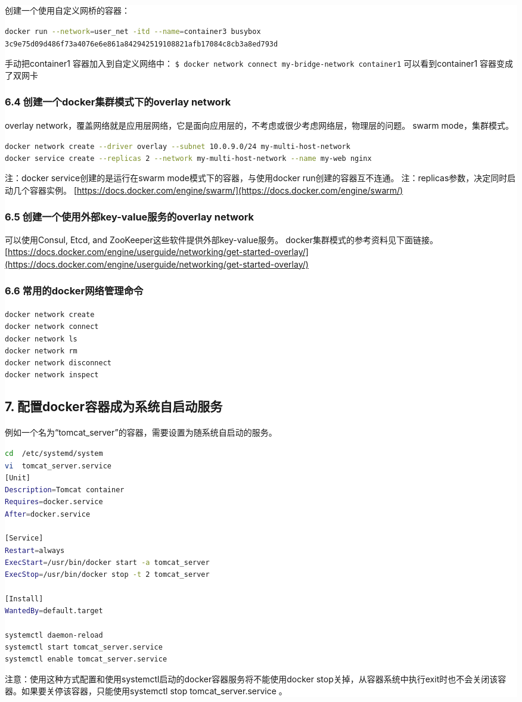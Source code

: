 创建一个使用自定义网桥的容器：
```bash
docker run --network=user_net -itd --name=container3 busybox
3c9e75d09d486f73a4076e6e861a842942519108821afb17084c8cb3a8ed793d
```
手动把container1 容器加入到自定义网络中：
`$ docker network connect my-bridge-network container1`
可以看到container1 容器变成了双网卡

### 6\.4 创建一个docker集群模式下的overlay network

overlay network，覆盖网络就是应用层网络，它是面向应用层的，不考虑或很少考虑网络层，物理层的问题。
swarm mode，集群模式。
```bash
docker network create --driver overlay --subnet 10.0.9.0/24 my-multi-host-network
docker service create --replicas 2 --network my-multi-host-network --name my-web nginx
```
注：docker service创建的是运行在swarm mode模式下的容器，与使用docker run创建的容器互不连通。
注：replicas参数，决定同时启动几个容器实例。
[https://docs.docker.com/engine/swarm/](https://docs.docker.com/engine/swarm/)

### 6\.5 创建一个使用外部key-value服务的overlay network
可以使用Consul, Etcd, and ZooKeeper这些软件提供外部key-value服务。
docker集群模式的参考资料见下面链接。
[https://docs.docker.com/engine/userguide/networking/get-started-overlay/](https://docs.docker.com/engine/userguide/networking/get-started-overlay/)

### 6\.6 常用的docker网络管理命令
```bash
docker network create
docker network connect
docker network ls
docker network rm
docker network disconnect
docker network inspect
```

## 7\. 配置docker容器成为系统自启动服务
例如一个名为“tomcat_server”的容器，需要设置为随系统自启动的服务。
```bash
cd  /etc/systemd/system
vi  tomcat_server.service
[Unit]
Description=Tomcat container
Requires=docker.service
After=docker.service
 
[Service]
Restart=always
ExecStart=/usr/bin/docker start -a tomcat_server
ExecStop=/usr/bin/docker stop -t 2 tomcat_server
 
[Install]
WantedBy=default.target
 
systemctl daemon-reload
systemctl start tomcat_server.service
systemctl enable tomcat_server.service
```
注意：使用这种方式配置和使用systemctl启动的docker容器服务将不能使用docker stop关掉，从容器系统中执行exit时也不会关闭该容器。如果要关停该容器，只能使用systemctl stop tomcat_server.service 。

